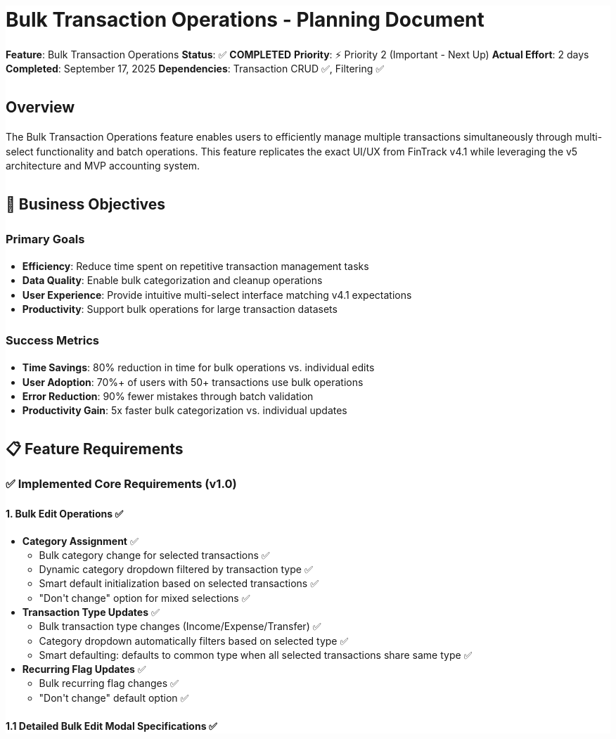 # Bulk Transaction Operations - Planning Document

**Feature**: Bulk Transaction Operations
**Status**: ✅ **COMPLETED**
**Priority**: ⚡ Priority 2 (Important - Next Up)
**Actual Effort**: 2 days
**Completed**: September 17, 2025
**Dependencies**: Transaction CRUD ✅, Filtering ✅

## Overview

The Bulk Transaction Operations feature enables users to efficiently manage multiple transactions simultaneously through multi-select functionality and batch operations. This feature replicates the exact UI/UX from FinTrack v4.1 while leveraging the v5 architecture and MVP accounting system.

## 🎯 Business Objectives

### **Primary Goals**
- **Efficiency**: Reduce time spent on repetitive transaction management tasks
- **Data Quality**: Enable bulk categorization and cleanup operations
- **User Experience**: Provide intuitive multi-select interface matching v4.1 expectations
- **Productivity**: Support bulk operations for large transaction datasets

### **Success Metrics**
- **Time Savings**: 80% reduction in time for bulk operations vs. individual edits
- **User Adoption**: 70%+ of users with 50+ transactions use bulk operations
- **Error Reduction**: 90% fewer mistakes through batch validation
- **Productivity Gain**: 5x faster bulk categorization vs. individual updates

## 📋 Feature Requirements

### **✅ Implemented Core Requirements (v1.0)**

#### **1. Bulk Edit Operations** ✅
- **Category Assignment** ✅
  - Bulk category change for selected transactions ✅
  - Dynamic category dropdown filtered by transaction type ✅
  - Smart default initialization based on selected transactions ✅
  - "Don't change" option for mixed selections ✅
- **Transaction Type Updates** ✅
  - Bulk transaction type changes (Income/Expense/Transfer) ✅
  - Category dropdown automatically filters based on selected type ✅
  - Smart defaulting: defaults to common type when all selected transactions share same type ✅
- **Recurring Flag Updates** ✅
  - Bulk recurring flag changes ✅
  - "Don't change" default option ✅

#### **1.1 Detailed Bulk Edit Modal Specifications** ✅
